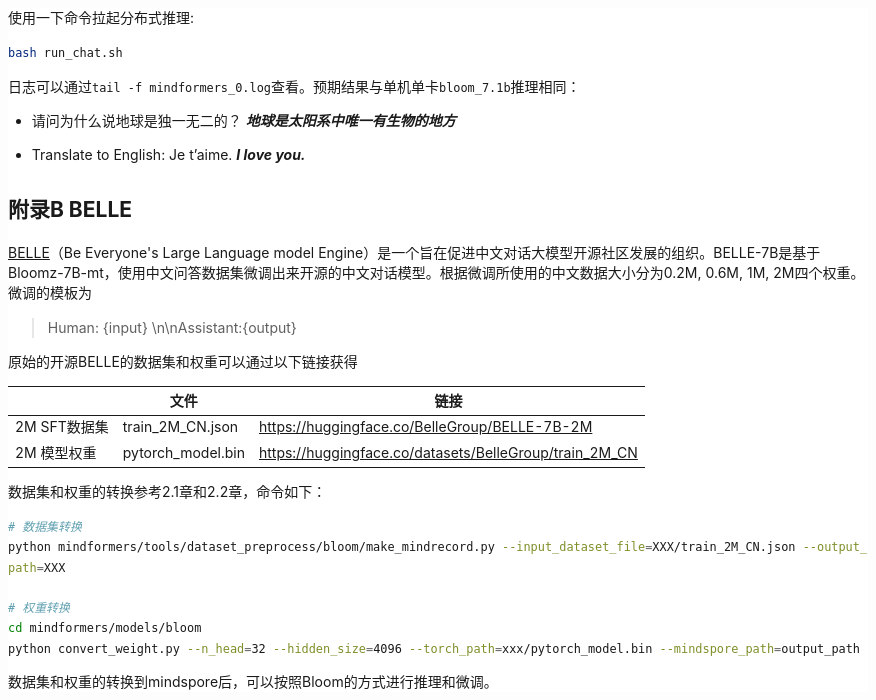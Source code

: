 使用一下命令拉起分布式推理:

```bash
bash run_chat.sh
```

日志可以通过`tail -f mindformers_0.log`查看。预期结果与单机单卡`bloom_7.1b`推理相同：

- 请问为什么说地球是独一无二的？ _**地球是太阳系中唯一有生物的地方</s>**_

- Translate to English: Je t’aime. _**I love you.</s>**_

## 附录B BELLE

[BELLE](https://github.com/LianjiaTech/BELLE)（Be Everyone's Large Language model Engine）是一个旨在促进中文对话大模型开源社区发展的组织。BELLE-7B是基于Bloomz-7B-mt，使用中文问答数据集微调出来开源的中文对话模型。根据微调所使用的中文数据大小分为0.2M, 0.6M, 1M, 2M四个权重。
微调的模板为
> Human: {input} \n\nAssistant:{output}

原始的开源BELLE的数据集和权重可以通过以下链接获得

|          | 文件 | 链接                                                     |
|----------| --- |--------------------------------------------------------|
| 2M SFT数据集 | train_2M_CN.json | https://huggingface.co/BelleGroup/BELLE-7B-2M          |
| 2M 模型权重   | pytorch_model.bin | https://huggingface.co/datasets/BelleGroup/train_2M_CN |

数据集和权重的转换参考2.1章和2.2章，命令如下：

```bash
# 数据集转换
python mindformers/tools/dataset_preprocess/bloom/make_mindrecord.py --input_dataset_file=XXX/train_2M_CN.json --output_path=XXX

# 权重转换
cd mindformers/models/bloom
python convert_weight.py --n_head=32 --hidden_size=4096 --torch_path=xxx/pytorch_model.bin --mindspore_path=output_path

```

数据集和权重的转换到mindspore后，可以按照Bloom的方式进行推理和微调。
